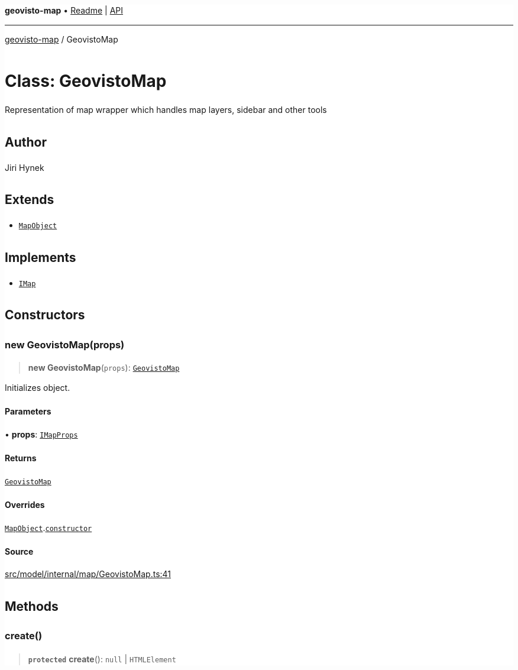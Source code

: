 **geovisto-map** • [Readme](../README.md) \| [API](../globals.md)

***

[geovisto-map](../README.md) / GeovistoMap

# Class: GeovistoMap

Representation of map wrapper which handles map layers, sidebar and other tools

## Author

Jiri Hynek

## Extends

- [`MapObject`](MapObject.md)

## Implements

- [`IMap`](../interfaces/IMap.md)

## Constructors

### new GeovistoMap(props)

> **new GeovistoMap**(`props`): [`GeovistoMap`](GeovistoMap.md)

Initializes object.

#### Parameters

• **props**: [`IMapProps`](../type-aliases/IMapProps.md)

#### Returns

[`GeovistoMap`](GeovistoMap.md)

#### Overrides

[`MapObject`](MapObject.md).[`constructor`](MapObject.md#constructors)

#### Source

[src/model/internal/map/GeovistoMap.ts:41](https://github.com/geovisto/geovisto-map/blob/e22d774889dbc28cc1ec62933ecf6bab6690f172/src/model/internal/map/GeovistoMap.ts#L41)

## Methods

### create()

> **`protected`** **create**(): `null` \| `HTMLElement`
